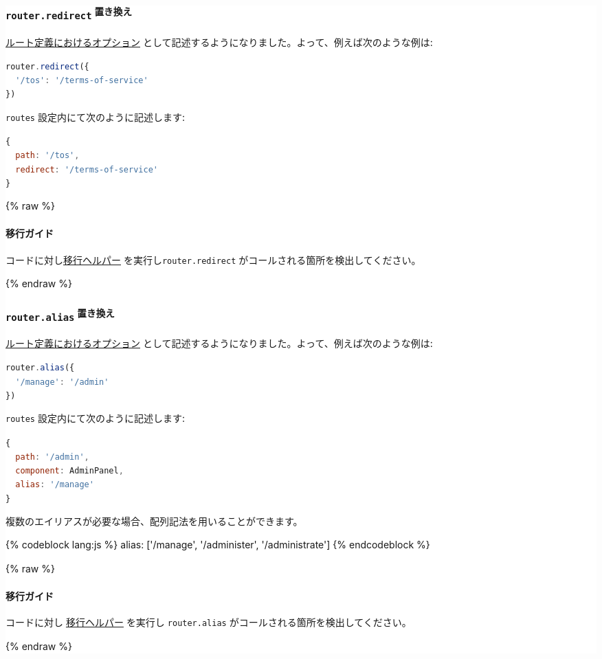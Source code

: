 ### `router.redirect` <sup>置き換え</sup>

[ルート定義におけるオプション](https://router.vuejs.org/ja/essentials/redirect-and-alias.html) として記述するようになりました。よって、例えば次のような例は:

``` js
router.redirect({
  '/tos': '/terms-of-service'
})
```

`routes` 設定内にて次のように記述します:

``` js
{
  path: '/tos',
  redirect: '/terms-of-service'
}
```

{% raw %}
<div class="upgrade-path">
  <h4>移行ガイド</h4>
  <p>コードに対し<a href="https://github.com/vuejs/vue-migration-helper">移行ヘルパー</a> を実行し<code>router.redirect</code> がコールされる箇所を検出してください。</p>
</div>
{% endraw %}

### `router.alias` <sup>置き換え</sup>

[ルート定義におけるオプション](https://router.vuejs.org/ja/essentials/redirect-and-alias.html) として記述するようになりました。よって、例えば次のような例は:

``` js
router.alias({
  '/manage': '/admin'
})
```

`routes` 設定内にて次のように記述します:

``` js
{
  path: '/admin',
  component: AdminPanel,
  alias: '/manage'
}
```

複数のエイリアスが必要な場合、配列記法を用いることができます。

{% codeblock lang:js %}
alias: ['/manage', '/administer', '/administrate']
{% endcodeblock %}

{% raw %}
<div class="upgrade-path">
  <h4>移行ガイド</h4>
  <p>コードに対し <a href="https://github.com/vuejs/vue-migration-helper">移行ヘルパー</a> を実行し <code>router.alias</code> がコールされる箇所を検出してください。</p>
</div>
{% endraw %}

